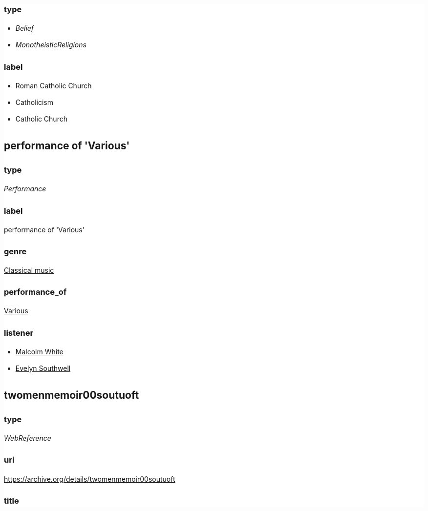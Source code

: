 ### type

 - *Belief*

 - *MonotheisticReligions*

### label

 - Roman Catholic Church

 - Catholicism

 - Catholic Church

## performance of 'Various'

### type


*Performance*

### label


performance of 'Various'

### genre


[Classical music](#Classical-music)

### performance_of


[Various](#Various)

### listener

 - [Malcolm White](#Malcolm-White)

 - [Evelyn Southwell](#Evelyn-Southwell)

## twomenmemoir00soutuoft

### type


*WebReference*

### uri


https://archive.org/details/twomenmemoir00soutuoft

### title
